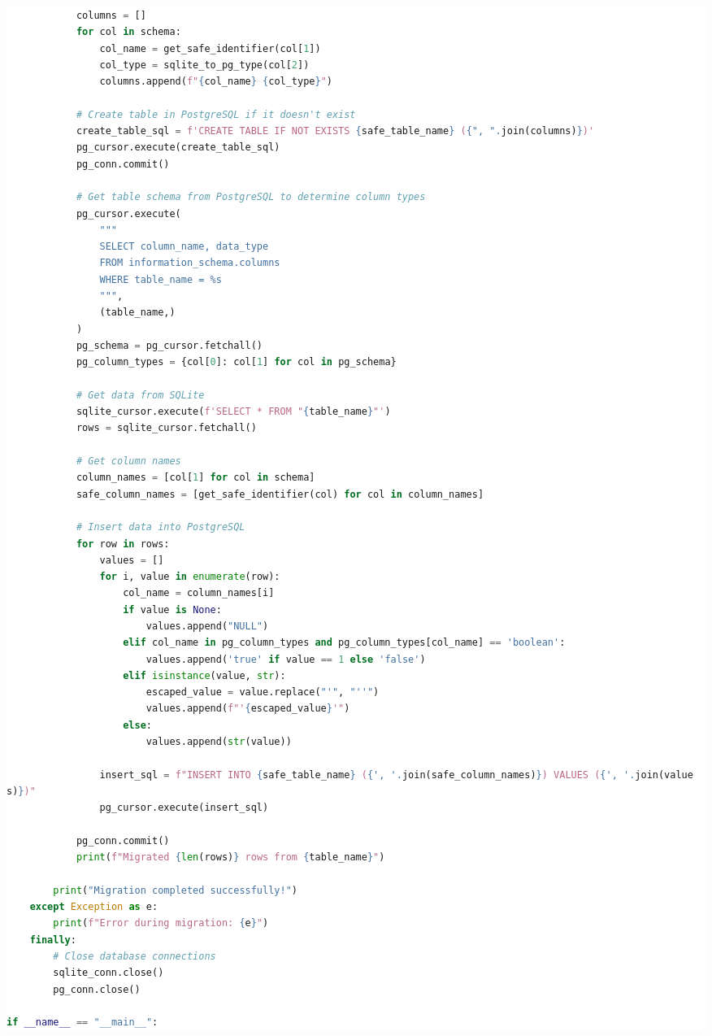 ```python
            columns = []
            for col in schema:
                col_name = get_safe_identifier(col[1])
                col_type = sqlite_to_pg_type(col[2])
                columns.append(f"{col_name} {col_type}")

            # Create table in PostgreSQL if it doesn't exist
            create_table_sql = f'CREATE TABLE IF NOT EXISTS {safe_table_name} ({", ".join(columns)})'
            pg_cursor.execute(create_table_sql)
            pg_conn.commit()

            # Get table schema from PostgreSQL to determine column types
            pg_cursor.execute(
                """
                SELECT column_name, data_type
                FROM information_schema.columns
                WHERE table_name = %s
                """, 
                (table_name,)
            )
            pg_schema = pg_cursor.fetchall()
            pg_column_types = {col[0]: col[1] for col in pg_schema}

            # Get data from SQLite
            sqlite_cursor.execute(f'SELECT * FROM "{table_name}"')
            rows = sqlite_cursor.fetchall()
            
            # Get column names
            column_names = [col[1] for col in schema]
            safe_column_names = [get_safe_identifier(col) for col in column_names]
            
            # Insert data into PostgreSQL
            for row in rows:
                values = []
                for i, value in enumerate(row):
                    col_name = column_names[i]
                    if value is None:
                        values.append("NULL")
                    elif col_name in pg_column_types and pg_column_types[col_name] == 'boolean':
                        values.append('true' if value == 1 else 'false')
                    elif isinstance(value, str):
                        escaped_value = value.replace("'", "''")
                        values.append(f"'{escaped_value}'")
                    else:
                        values.append(str(value))
                
                insert_sql = f"INSERT INTO {safe_table_name} ({', '.join(safe_column_names)}) VALUES ({', '.join(values)})"
                pg_cursor.execute(insert_sql)
            
            pg_conn.commit()
            print(f"Migrated {len(rows)} rows from {table_name}")

        print("Migration completed successfully!")
    except Exception as e:
        print(f"Error during migration: {e}")
    finally:
        # Close database connections
        sqlite_conn.close()
        pg_conn.close()

if __name__ == "__main__":
```